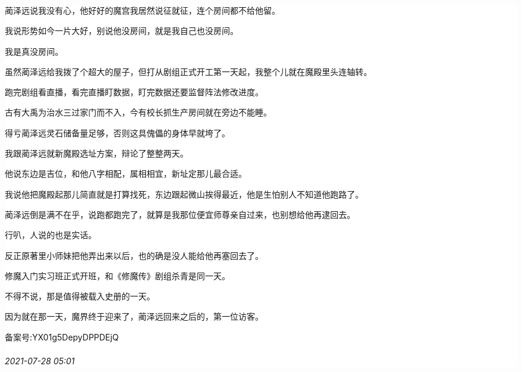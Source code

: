 蔺泽远说我没有心，他好好的魔宫我居然说征就征，连个房间都不给他留。


我说形势如今一片大好，别说他没房间，就是我自己也没房间。


我是真没房间。


虽然蔺泽远给我拨了个超大的屋子，但打从剧组正式开工第一天起，我整个儿就在魔殿里头连轴转。


跑完剧组看直播，看完直播盯数据，盯完数据还要监督阵法修改进度。


古有大禹为治水三过家门而不入，今有校长抓生产房间就在旁边不能睡。


得亏蔺泽远灵石储备量足够，否则这具傀儡的身体早就垮了。


我跟蔺泽远就新魔殿选址方案，辩论了整整两天。


他说东边是吉位，和他八字相配，属相相宜，新址定那儿最合适。


我说他把魔殿起那儿简直就是打算找死，东边跟起微山挨得最近，他是生怕别人不知道他跑路了。


蔺泽远倒是满不在乎，说跑都跑完了，就算是我那位便宜师尊亲自过来，也别想给他再逮回去。


行叭，人说的也是实话。


反正原著里小师妹把他弄出来以后，也的确是没人能给他再塞回去了。


修魔入门实习班正式开班，和《修魔传》剧组杀青是同一天。


不得不说，那是值得被载入史册的一天。


因为就在那一天，魔界终于迎来了，蔺泽远回来之后的，第一位访客。


备案号:YX01g5DepyDPPDEjQ


###### 2021-07-28 05:01
